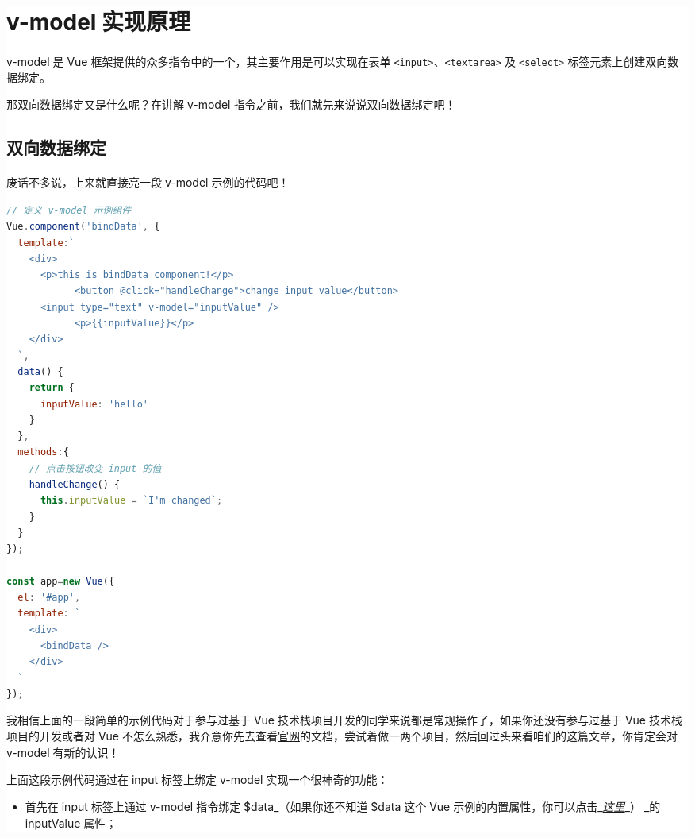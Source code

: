# v-model 实现原理

v-model 是 Vue 框架提供的众多指令中的一个，其主要作用是可以实现在表单 `<input>`、`<textarea>` 及 `<select>` 标签元素上创建双向数据绑定。

那双向数据绑定又是什么呢？在讲解 v-model 指令之前，我们就先来说说双向数据绑定吧！

<a name="4989f3b4"></a>
## 双向数据绑定

废话不多说，上来就直接亮一段 v-model 示例的代码吧！

```javascript
// 定义 v-model 示例组件
Vue.component('bindData', {
  template:`
    <div>
      <p>this is bindData component!</p>
			<button @click="handleChange">change input value</button>
      <input type="text" v-model="inputValue" />
			<p>{{inputValue}}</p>
    </div>
  `,
  data() {
    return {
      inputValue: 'hello'
    }
  },
  methods:{
    // 点击按钮改变 input 的值
    handleChange() {
      this.inputValue = `I'm changed`;
    }
  }
});

const app=new Vue({
  el: '#app',
  template: `
    <div>
      <bindData />
    </div>
  `
});
```

我相信上面的一段简单的示例代码对于参与过基于 Vue 技术栈项目开发的同学来说都是常规操作了，如果你还没有参与过基于 Vue 技术栈项目的开发或者对 Vue 不怎么熟悉，我介意你先去查看[官网](https://cn.vuejs.org/)的文档，尝试着做一两个项目，然后回过头来看咱们的这篇文章，你肯定会对 v-model 有新的认识！

上面这段示例代码通过在 input 标签上绑定 v-model 实现一个很神奇的功能：

* 首先在 input 标签上通过 v-model 指令绑定 $data_（如果你还不知道 $data 这个 Vue 示例的内置属性，你可以点击_[_这里_](https://cn.vuejs.org/v2/api/#data)_） _的 inputValue 属性；
